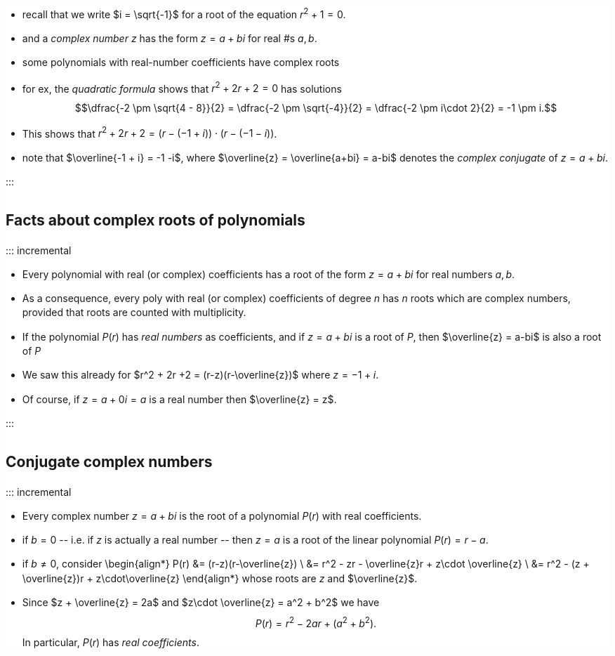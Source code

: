 - recall that we write $i = \sqrt{-1}$  for a root of the equation $r^2 + 1 = 0$.

- and a *complex number* $z$ has the form $z = a + bi$ for real #s $a,b$.

- some polynomials with real-number coefficients have complex roots

- for ex, the *quadratic formula* shows that $r^2 + 2r + 2 = 0$
  has solutions $$\dfrac{-2 \pm \sqrt{4 - 8}}{2} = \dfrac{-2 \pm
  \sqrt{-4}}{2} = \dfrac{-2 \pm i\cdot 2}{2} = -1 \pm i.$$
  
- This shows that $r^2 + 2r + 2 = (r-(-1 +i))\cdot  (r-(-1-i))$.

- note that $\overline{-1 + i} = -1 -i$, where $\overline{z} =
  \overline{a+bi} = a-bi$ denotes the *complex conjugate* of $z=a+bi$.

:::

## Facts about complex roots of polynomials

::: incremental
- Every polynomial with real (or complex) coefficients has a root of
  the form $z = a+bi$ for real numbers $a,b$.
  
- As a consequence, every poly with real (or complex) coefficients of
  degree $n$ has $n$ roots which are complex numbers, provided that
  roots are counted with multiplicity.

- If the polynomial $P(r)$ has *real numbers* as coefficients, and if
  $z = a+bi$ is a root of $P$, then $\overline{z} = a-bi$ is also a
  root of $P$

- We saw this already for $r^2 + 2r +2 = (r-z)(r-\overline{z})$ where
  $z = -1 + i$.

- Of course, if $z = a + 0i = a$ is a real number then $\overline{z} = z$.

:::

## Conjugate complex numbers

::: incremental

- Every complex number $z = a+bi$ is the root of a polynomial $P(r)$
  with real coefficients.

- if $b=0$ -- i.e. if $z$ is actually a real number -- then $z = a$ is
  a root of the linear polynomial $P(r) = r-a$.

- if $b \ne 0$, consider
  \begin{align*}
  P(r) &= (r-z)(r-\overline{z}) \\
  &= r^2 - zr - \overline{z}r + z\cdot \overline{z} \\
  &= r^2 - (z + \overline{z})r + z\cdot\overline{z}
  \end{align*}
  whose roots are $z$ and $\overline{z}$.

- Since $z + \overline{z} = 2a$ and $z\cdot \overline{z} = a^2 + b^2$
  we have $$P(r) = r^2-2ar + (a^2 + b^2).$$ In particular, $P(r)$ has
  *real coefficients*.
  